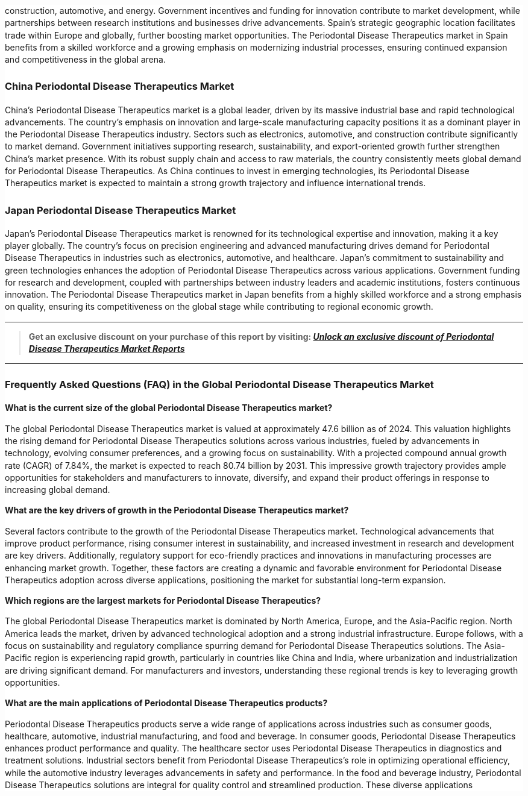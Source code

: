 construction, automotive, and energy. Government incentives and funding for innovation contribute to market development, while partnerships between research institutions and businesses drive advancements. Spain&rsquo;s strategic geographic location facilitates trade within Europe and globally, further boosting market opportunities. The Periodontal Disease Therapeutics market in Spain benefits from a skilled workforce and a growing emphasis on modernizing industrial processes, ensuring continued expansion and competitiveness in the global arena.</p><h3>China Periodontal Disease Therapeutics Market</h3><p>China&rsquo;s Periodontal Disease Therapeutics market is a global leader, driven by its massive industrial base and rapid technological advancements. The country&rsquo;s emphasis on innovation and large-scale manufacturing capacity positions it as a dominant player in the Periodontal Disease Therapeutics industry. Sectors such as electronics, automotive, and construction contribute significantly to market demand. Government initiatives supporting research, sustainability, and export-oriented growth further strengthen China&rsquo;s market presence. With its robust supply chain and access to raw materials, the country consistently meets global demand for Periodontal Disease Therapeutics. As China continues to invest in emerging technologies, its Periodontal Disease Therapeutics market is expected to maintain a strong growth trajectory and influence international trends.</p><h3>Japan Periodontal Disease Therapeutics Market</h3><p>Japan&rsquo;s Periodontal Disease Therapeutics market is renowned for its technological expertise and innovation, making it a key player globally. The country&rsquo;s focus on precision engineering and advanced manufacturing drives demand for Periodontal Disease Therapeutics in industries such as electronics, automotive, and healthcare. Japan&rsquo;s commitment to sustainability and green technologies enhances the adoption of Periodontal Disease Therapeutics across various applications. Government funding for research and development, coupled with partnerships between industry leaders and academic institutions, fosters continuous innovation. The Periodontal Disease Therapeutics market in Japan benefits from a highly skilled workforce and a strong emphasis on quality, ensuring its competitiveness on the global stage while contributing to regional economic growth.</p><hr /><blockquote><p><strong>Get an exclusive discount on your purchase of this report by visiting: <em><a href="://marketresearchpulse.com/ask-for-discount/81060?utm_source=Github&amp;utm_medium=052">Unlock an exclusive discount of Periodontal Disease Therapeutics Market Reports</a></em>&nbsp;</strong></p></blockquote><hr /><h3>Frequently Asked Questions (FAQ) in the Global Periodontal Disease Therapeutics Market</h3><p><strong>What is the current size of the global Periodontal Disease Therapeutics market?</strong></p><p>The global Periodontal Disease Therapeutics market is valued at approximately 47.6 billion as of 2024. This valuation highlights the rising demand for Periodontal Disease Therapeutics solutions across various industries, fueled by advancements in technology, evolving consumer preferences, and a growing focus on sustainability. With a projected compound annual growth rate (CAGR) of 7.84%, the market is expected to reach 80.74 billion by 2031. This impressive growth trajectory provides ample opportunities for stakeholders and manufacturers to innovate, diversify, and expand their product offerings in response to increasing global demand.</p><p><strong>What are the key drivers of growth in the Periodontal Disease Therapeutics market?</strong></p><p>Several factors contribute to the growth of the Periodontal Disease Therapeutics market. Technological advancements that improve product performance, rising consumer interest in sustainability, and increased investment in research and development are key drivers. Additionally, regulatory support for eco-friendly practices and innovations in manufacturing processes are enhancing market growth. Together, these factors are creating a dynamic and favorable environment for Periodontal Disease Therapeutics adoption across diverse applications, positioning the market for substantial long-term expansion.</p><p><strong>Which regions are the largest markets for Periodontal Disease Therapeutics?</strong></p><p>The global Periodontal Disease Therapeutics market is dominated by North America, Europe, and the Asia-Pacific region. North America leads the market, driven by advanced technological adoption and a strong industrial infrastructure. Europe follows, with a focus on sustainability and regulatory compliance spurring demand for Periodontal Disease Therapeutics solutions. The Asia-Pacific region is experiencing rapid growth, particularly in countries like China and India, where urbanization and industrialization are driving significant demand. For manufacturers and investors, understanding these regional trends is key to leveraging growth opportunities.</p><p><strong>What are the main applications of Periodontal Disease Therapeutics products?</strong></p><p>Periodontal Disease Therapeutics products serve a wide range of applications across industries such as consumer goods, healthcare, automotive, industrial manufacturing, and food and beverage. In consumer goods, Periodontal Disease Therapeutics enhances product performance and quality. The healthcare sector uses Periodontal Disease Therapeutics in diagnostics and treatment solutions. Industrial sectors benefit from Periodontal Disease Therapeutics&rsquo;s role in optimizing operational efficiency, while the automotive industry leverages advancements in safety and performance. In the food and beverage industry, Periodontal Disease Therapeutics solutions are integral for quality control and streamlined production. These diverse applications